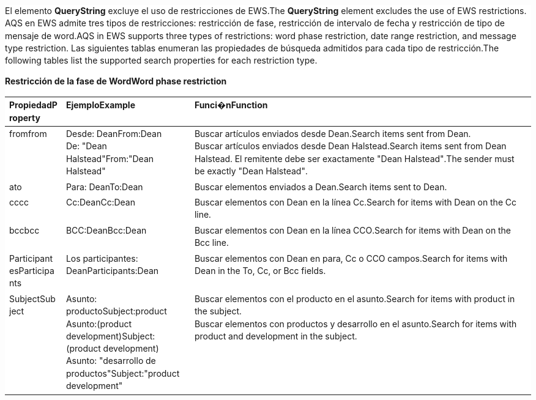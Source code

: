 <span data-ttu-id="67bf2-132">El elemento **QueryString** excluye el uso de restricciones de EWS.</span><span class="sxs-lookup"><span data-stu-id="67bf2-132">The **QueryString** element excludes the use of EWS restrictions.</span></span> <span data-ttu-id="67bf2-133">AQS en EWS admite tres tipos de restricciones: restricción de fase, restricción de intervalo de fecha y restricción de tipo de mensaje de word.</span><span class="sxs-lookup"><span data-stu-id="67bf2-133">AQS in EWS supports three types of restrictions: word phase restriction, date range restriction, and message type restriction.</span></span> <span data-ttu-id="67bf2-134">Las siguientes tablas enumeran las propiedades de búsqueda admitidos para cada tipo de restricción.</span><span class="sxs-lookup"><span data-stu-id="67bf2-134">The following tables list the supported search properties for each restriction type.</span></span> 
  
<span data-ttu-id="67bf2-135">**Restricción de la fase de Word**</span><span class="sxs-lookup"><span data-stu-id="67bf2-135">**Word phase restriction**</span></span>

|<span data-ttu-id="67bf2-136">**Propiedad**</span><span class="sxs-lookup"><span data-stu-id="67bf2-136">**Property**</span></span>|<span data-ttu-id="67bf2-137">**Ejemplo**</span><span class="sxs-lookup"><span data-stu-id="67bf2-137">**Example**</span></span>|<span data-ttu-id="67bf2-138">**Funci�n**</span><span class="sxs-lookup"><span data-stu-id="67bf2-138">**Function**</span></span>|
|:-----|:-----|:-----|
|<span data-ttu-id="67bf2-139">from</span><span class="sxs-lookup"><span data-stu-id="67bf2-139">from</span></span>  <br/> |<span data-ttu-id="67bf2-140">Desde: Dean</span><span class="sxs-lookup"><span data-stu-id="67bf2-140">From:Dean</span></span>  <br/> <span data-ttu-id="67bf2-141">De: "Dean Halstead"</span><span class="sxs-lookup"><span data-stu-id="67bf2-141">From:"Dean Halstead"</span></span>  <br/> |<span data-ttu-id="67bf2-142">Buscar artículos enviados desde Dean.</span><span class="sxs-lookup"><span data-stu-id="67bf2-142">Search items sent from Dean.</span></span>  <br/> <span data-ttu-id="67bf2-143">Buscar artículos enviados desde Dean Halstead.</span><span class="sxs-lookup"><span data-stu-id="67bf2-143">Search items sent from Dean Halstead.</span></span> <span data-ttu-id="67bf2-144">El remitente debe ser exactamente "Dean Halstead".</span><span class="sxs-lookup"><span data-stu-id="67bf2-144">The sender must be exactly "Dean Halstead".</span></span>  <br/> |
|<span data-ttu-id="67bf2-145">a</span><span class="sxs-lookup"><span data-stu-id="67bf2-145">to</span></span>  <br/> |<span data-ttu-id="67bf2-146">Para: Dean</span><span class="sxs-lookup"><span data-stu-id="67bf2-146">To:Dean</span></span>  <br/> |<span data-ttu-id="67bf2-147">Buscar elementos enviados a Dean.</span><span class="sxs-lookup"><span data-stu-id="67bf2-147">Search items sent to Dean.</span></span>  <br/> |
|<span data-ttu-id="67bf2-148">cc</span><span class="sxs-lookup"><span data-stu-id="67bf2-148">cc</span></span>  <br/> |<span data-ttu-id="67bf2-149">Cc:Dean</span><span class="sxs-lookup"><span data-stu-id="67bf2-149">Cc:Dean</span></span>  <br/> |<span data-ttu-id="67bf2-150">Buscar elementos con Dean en la línea Cc.</span><span class="sxs-lookup"><span data-stu-id="67bf2-150">Search for items with Dean on the Cc line.</span></span>  <br/> |
|<span data-ttu-id="67bf2-151">bcc</span><span class="sxs-lookup"><span data-stu-id="67bf2-151">bcc</span></span>  <br/> |<span data-ttu-id="67bf2-152">BCC:Dean</span><span class="sxs-lookup"><span data-stu-id="67bf2-152">Bcc:Dean</span></span>  <br/> |<span data-ttu-id="67bf2-153">Buscar elementos con Dean en la línea CCO.</span><span class="sxs-lookup"><span data-stu-id="67bf2-153">Search for items with Dean on the Bcc line.</span></span>  <br/> |
|<span data-ttu-id="67bf2-154">Participantes</span><span class="sxs-lookup"><span data-stu-id="67bf2-154">Participants</span></span>  <br/> |<span data-ttu-id="67bf2-155">Los participantes: Dean</span><span class="sxs-lookup"><span data-stu-id="67bf2-155">Participants:Dean</span></span>  <br/> |<span data-ttu-id="67bf2-156">Buscar elementos con Dean en para, Cc o CCO campos.</span><span class="sxs-lookup"><span data-stu-id="67bf2-156">Search for items with Dean in the To, Cc, or Bcc fields.</span></span>  <br/> |
|<span data-ttu-id="67bf2-157">Subject</span><span class="sxs-lookup"><span data-stu-id="67bf2-157">Subject</span></span>  <br/> |<span data-ttu-id="67bf2-158">Asunto: producto</span><span class="sxs-lookup"><span data-stu-id="67bf2-158">Subject:product</span></span>  <br/> <span data-ttu-id="67bf2-159">Asunto:(product development)</span><span class="sxs-lookup"><span data-stu-id="67bf2-159">Subject:(product development)</span></span>  <br/> <span data-ttu-id="67bf2-160">Asunto: "desarrollo de productos"</span><span class="sxs-lookup"><span data-stu-id="67bf2-160">Subject:"product development"</span></span>  <br/> |<span data-ttu-id="67bf2-161">Buscar elementos con el producto en el asunto.</span><span class="sxs-lookup"><span data-stu-id="67bf2-161">Search for items with product in the subject.</span></span>  <br/> <span data-ttu-id="67bf2-162">Buscar elementos con productos y desarrollo en el asunto.</span><span class="sxs-lookup"><span data-stu-id="67bf2-162">Search for items with product and development in the subject.</span></span>  <br/> |